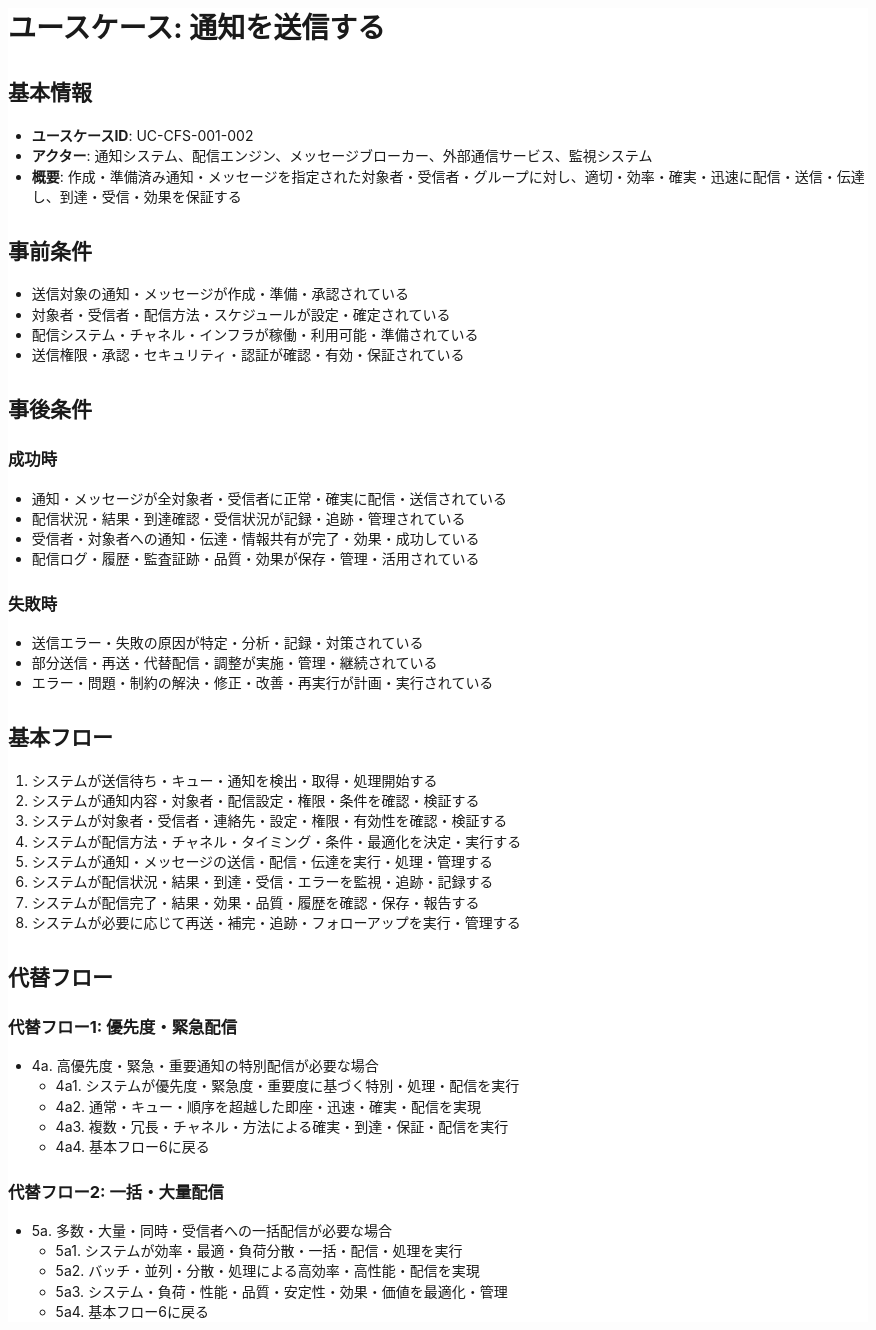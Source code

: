 # ユースケース: 通知を送信する

## 基本情報
- **ユースケースID**: UC-CFS-001-002
- **アクター**: 通知システム、配信エンジン、メッセージブローカー、外部通信サービス、監視システム
- **概要**: 作成・準備済み通知・メッセージを指定された対象者・受信者・グループに対し、適切・効率・確実・迅速に配信・送信・伝達し、到達・受信・効果を保証する

## 事前条件
- 送信対象の通知・メッセージが作成・準備・承認されている
- 対象者・受信者・配信方法・スケジュールが設定・確定されている
- 配信システム・チャネル・インフラが稼働・利用可能・準備されている
- 送信権限・承認・セキュリティ・認証が確認・有効・保証されている

## 事後条件
### 成功時
- 通知・メッセージが全対象者・受信者に正常・確実に配信・送信されている
- 配信状況・結果・到達確認・受信状況が記録・追跡・管理されている
- 受信者・対象者への通知・伝達・情報共有が完了・効果・成功している
- 配信ログ・履歴・監査証跡・品質・効果が保存・管理・活用されている

### 失敗時
- 送信エラー・失敗の原因が特定・分析・記録・対策されている
- 部分送信・再送・代替配信・調整が実施・管理・継続されている
- エラー・問題・制約の解決・修正・改善・再実行が計画・実行されている

## 基本フロー
1. システムが送信待ち・キュー・通知を検出・取得・処理開始する
2. システムが通知内容・対象者・配信設定・権限・条件を確認・検証する
3. システムが対象者・受信者・連絡先・設定・権限・有効性を確認・検証する
4. システムが配信方法・チャネル・タイミング・条件・最適化を決定・実行する
5. システムが通知・メッセージの送信・配信・伝達を実行・処理・管理する
6. システムが配信状況・結果・到達・受信・エラーを監視・追跡・記録する
7. システムが配信完了・結果・効果・品質・履歴を確認・保存・報告する
8. システムが必要に応じて再送・補完・追跡・フォローアップを実行・管理する

## 代替フロー
### 代替フロー1: 優先度・緊急配信
- 4a. 高優先度・緊急・重要通知の特別配信が必要な場合
  - 4a1. システムが優先度・緊急度・重要度に基づく特別・処理・配信を実行
  - 4a2. 通常・キュー・順序を超越した即座・迅速・確実・配信を実現
  - 4a3. 複数・冗長・チャネル・方法による確実・到達・保証・配信を実行
  - 4a4. 基本フロー6に戻る

### 代替フロー2: 一括・大量配信
- 5a. 多数・大量・同時・受信者への一括配信が必要な場合
  - 5a1. システムが効率・最適・負荷分散・一括・配信・処理を実行
  - 5a2. バッチ・並列・分散・処理による高効率・高性能・配信を実現
  - 5a3. システム・負荷・性能・品質・安定性・効果・価値を最適化・管理
  - 5a4. 基本フロー6に戻る

